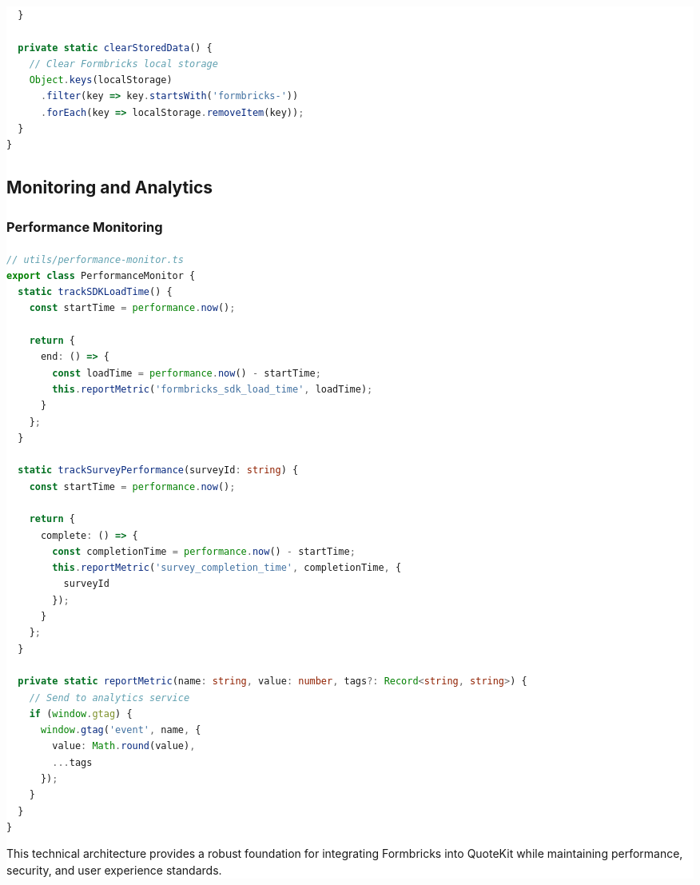 ```typescript
  }

  private static clearStoredData() {
    // Clear Formbricks local storage
    Object.keys(localStorage)
      .filter(key => key.startsWith('formbricks-'))
      .forEach(key => localStorage.removeItem(key));
  }
}
```

## Monitoring and Analytics

### Performance Monitoring
```typescript
// utils/performance-monitor.ts
export class PerformanceMonitor {
  static trackSDKLoadTime() {
    const startTime = performance.now();
    
    return {
      end: () => {
        const loadTime = performance.now() - startTime;
        this.reportMetric('formbricks_sdk_load_time', loadTime);
      }
    };
  }

  static trackSurveyPerformance(surveyId: string) {
    const startTime = performance.now();
    
    return {
      complete: () => {
        const completionTime = performance.now() - startTime;
        this.reportMetric('survey_completion_time', completionTime, {
          surveyId
        });
      }
    };
  }

  private static reportMetric(name: string, value: number, tags?: Record<string, string>) {
    // Send to analytics service
    if (window.gtag) {
      window.gtag('event', name, {
        value: Math.round(value),
        ...tags
      });
    }
  }
}
```

This technical architecture provides a robust foundation for integrating Formbricks into QuoteKit while maintaining performance, security, and user experience standards.
